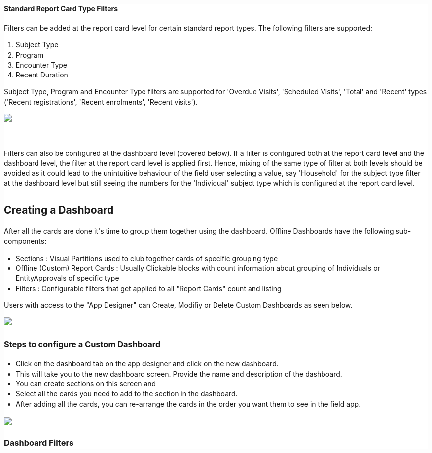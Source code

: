 #### Standard Report Card Type Filters

Filters can be added at the report card level for certain standard report types. The following filters are supported:

1. Subject Type
2. Program
3. Encounter Type
4. Recent Duration

Subject Type, Program and Encounter Type filters are supported for 'Overdue Visits', 'Scheduled Visits', 'Total' and 'Recent' types ('Recent registrations', 'Recent enrolments', 'Recent visits').

![](https://files.readme.io/c2f3eb0a468c1e8e3efb808ccb831cf87e19c5da5ba92ae9ed99a0af619d528f-image.png) 

<br />

Filters can also be configured at the dashboard level (covered below). If a filter is configured both at the report card level and the dashboard level, the filter at the report card level is applied first. Hence, mixing of the same type of filter at both levels should be avoided as it could lead to the unintuitive behaviour of the field user selecting a value, say 'Household' for the subject type filter at the dashboard level but still seeing the numbers for the 'Individual' subject type which is configured at the report card level.

## Creating a Dashboard

After all the cards are done it's time to group them together using the dashboard. Offline Dashboards have the following sub-components:

* Sections : Visual Partitions used to club together cards of specific grouping type
* Offline (Custom) Report Cards : Usually Clickable blocks with count information about grouping of Individuals or EntityApprovals of specific type
* Filters : Configurable filters that get applied to all "Report Cards" count and listing

Users with access to the "App Designer" can Create, Modifiy or Delete Custom Dashboards as seen below. 

![](https://files.readme.io/824878a-image.png)

### Steps to configure a Custom Dashboard

* Click on the dashboard tab on the app designer and click on the new dashboard.
* This will take you to the new dashboard screen. Provide the name and description of the dashboard.
* You can create sections on this screen and
* Select all the cards you need to add to the section in the dashboard.
* After adding all the cards, you can re-arrange the cards in the order you want them to see in the field app.

<Image align="center" src="https://files.readme.io/b6a8b74-Screenshot_2023-12-11_at_4.45.34_PM.png" />

### Dashboard Filters
